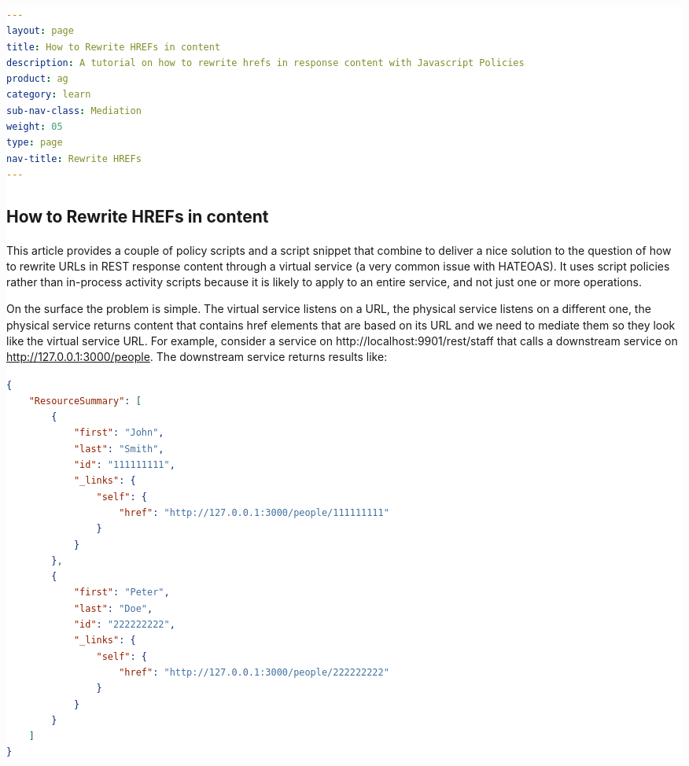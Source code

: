```yaml
---
layout: page
title: How to Rewrite HREFs in content
description: A tutorial on how to rewrite hrefs in response content with Javascript Policies
product: ag
category: learn
sub-nav-class: Mediation
weight: 05
type: page
nav-title: Rewrite HREFs
---
```


How to Rewrite HREFs in content
-------------------------------

This article provides a couple of policy scripts and a script snippet that combine to deliver a nice solution to the question of how to rewrite URLs in REST response content through a virtual service (a very common issue with HATEOAS).  It uses script policies rather than in-process activity scripts because it is likely to apply to an entire service, and not just one or more operations.

On the surface the problem is simple.  The virtual service listens on a URL, the physical service listens on a different one, the physical service returns content that contains href elements that are based on its URL and we need to mediate them so they look like the virtual service URL.  For example, consider a service on http://localhost:9901/rest/staff that calls a downstream service on http://127.0.0.1:3000/people.  The downstream service returns results like:

```json
{
    "ResourceSummary": [
        {
            "first": "John",
            "last": "Smith",
            "id": "111111111",
            "_links": {
                "self": {
                    "href": "http://127.0.0.1:3000/people/111111111"
                }
            }
        },
        {
            "first": "Peter",
            "last": "Doe",
            "id": "222222222",
            "_links": {
                "self": {
                    "href": "http://127.0.0.1:3000/people/222222222"
                }
            }
        }
    ]
}
```
